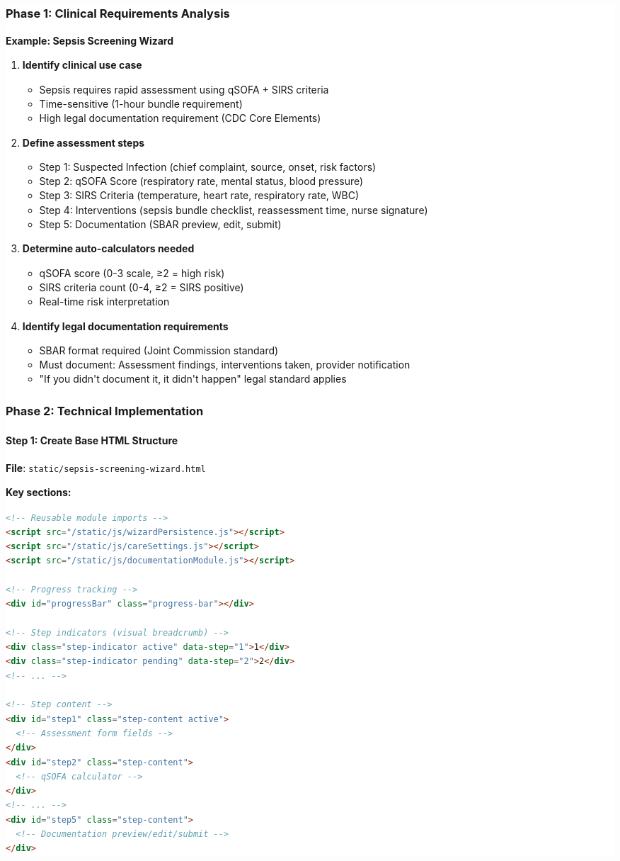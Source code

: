 ### Phase 1: Clinical Requirements Analysis

**Example: Sepsis Screening Wizard**

1. **Identify clinical use case**
   - Sepsis requires rapid assessment using qSOFA + SIRS criteria
   - Time-sensitive (1-hour bundle requirement)
   - High legal documentation requirement (CDC Core Elements)

2. **Define assessment steps**
   - Step 1: Suspected Infection (chief complaint, source, onset, risk factors)
   - Step 2: qSOFA Score (respiratory rate, mental status, blood pressure)
   - Step 3: SIRS Criteria (temperature, heart rate, respiratory rate, WBC)
   - Step 4: Interventions (sepsis bundle checklist, reassessment time, nurse signature)
   - Step 5: Documentation (SBAR preview, edit, submit)

3. **Determine auto-calculators needed**
   - qSOFA score (0-3 scale, ≥2 = high risk)
   - SIRS criteria count (0-4, ≥2 = SIRS positive)
   - Real-time risk interpretation

4. **Identify legal documentation requirements**
   - SBAR format required (Joint Commission standard)
   - Must document: Assessment findings, interventions taken, provider notification
   - "If you didn't document it, it didn't happen" legal standard applies

### Phase 2: Technical Implementation

#### Step 1: Create Base HTML Structure

**File**: `static/sepsis-screening-wizard.html`

**Key sections:**
```html
<!-- Reusable module imports -->
<script src="/static/js/wizardPersistence.js"></script>
<script src="/static/js/careSettings.js"></script>
<script src="/static/js/documentationModule.js"></script>

<!-- Progress tracking -->
<div id="progressBar" class="progress-bar"></div>

<!-- Step indicators (visual breadcrumb) -->
<div class="step-indicator active" data-step="1">1</div>
<div class="step-indicator pending" data-step="2">2</div>
<!-- ... -->

<!-- Step content -->
<div id="step1" class="step-content active">
  <!-- Assessment form fields -->
</div>
<div id="step2" class="step-content">
  <!-- qSOFA calculator -->
</div>
<!-- ... -->
<div id="step5" class="step-content">
  <!-- Documentation preview/edit/submit -->
</div>
```
